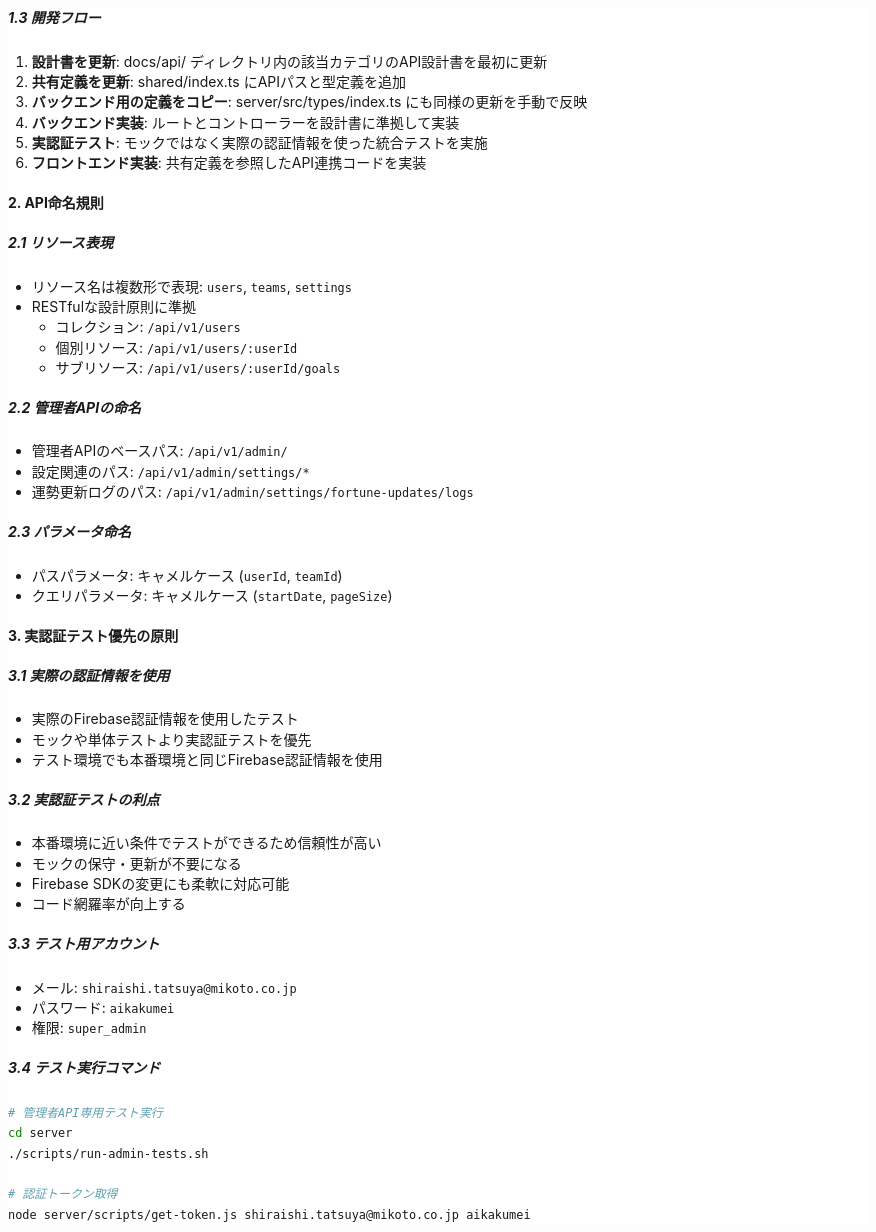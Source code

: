 ##### 1.3 開発フロー
1. **設計書を更新**: docs/api/ ディレクトリ内の該当カテゴリのAPI設計書を最初に更新
2. **共有定義を更新**: shared/index.ts にAPIパスと型定義を追加
3. **バックエンド用の定義をコピー**: server/src/types/index.ts にも同様の更新を手動で反映
4. **バックエンド実装**: ルートとコントローラーを設計書に準拠して実装
5. **実認証テスト**: モックではなく実際の認証情報を使った統合テストを実施
6. **フロントエンド実装**: 共有定義を参照したAPI連携コードを実装

#### 2. API命名規則

##### 2.1 リソース表現
- リソース名は複数形で表現: `users`, `teams`, `settings`
- RESTfulな設計原則に準拠
  - コレクション: `/api/v1/users`
  - 個別リソース: `/api/v1/users/:userId`
  - サブリソース: `/api/v1/users/:userId/goals`

##### 2.2 管理者APIの命名
- 管理者APIのベースパス: `/api/v1/admin/`
- 設定関連のパス: `/api/v1/admin/settings/*`
- 運勢更新ログのパス: `/api/v1/admin/settings/fortune-updates/logs`

##### 2.3 パラメータ命名
- パスパラメータ: キャメルケース (`userId`, `teamId`)
- クエリパラメータ: キャメルケース (`startDate`, `pageSize`)

#### 3. 実認証テスト優先の原則

##### 3.1 実際の認証情報を使用
- 実際のFirebase認証情報を使用したテスト
- モックや単体テストより実認証テストを優先
- テスト環境でも本番環境と同じFirebase認証情報を使用

##### 3.2 実認証テストの利点
- 本番環境に近い条件でテストができるため信頼性が高い
- モックの保守・更新が不要になる
- Firebase SDKの変更にも柔軟に対応可能
- コード網羅率が向上する

##### 3.3 テスト用アカウント
- メール: `shiraishi.tatsuya@mikoto.co.jp`
- パスワード: `aikakumei`
- 権限: `super_admin`

##### 3.4 テスト実行コマンド
```bash
# 管理者API専用テスト実行
cd server
./scripts/run-admin-tests.sh

# 認証トークン取得
node server/scripts/get-token.js shiraishi.tatsuya@mikoto.co.jp aikakumei
```
